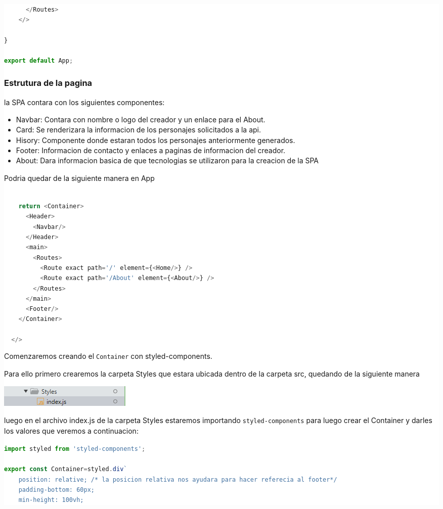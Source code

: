 ```javascript
      </Routes>
    </>
  
}

export default App;
```


### Estrutura de la pagina


la SPA contara con los siguientes componentes:

- Navbar: Contara con nombre o logo del creador y un enlace para el About.
- Card: Se renderizara la informacion de los personajes solicitados a la api.
- Hisory: Componente donde estaran todos los personajes anteriormente generados.
- Footer: Informacion de contacto y enlaces a paginas de informacion del creador. 
- About: Dara informacion basica de que tecnologias se utilizaron para la creacion de la SPA


Podria quedar de la siguiente manera en App

```javascript

    return <Container>
      <Header>
        <Navbar/>
      </Header>
      <main>
        <Routes>
          <Route exact path='/' element={<Home/>} />
          <Route exact path='/About' element={<About/>} />
        </Routes>
      </main>
      <Footer/>
    </Container>

  </>
```

Comenzaremos creando el `Container` con styled-components.

Para ello primero crearemos la carpeta Styles que estara ubicada dentro de la carpeta src, quedando de la siguiente manera

<img src="./src/imagen2.png"/>

luego en el archivo index.js de la carpeta Styles estaremos importando `styled-components` para luego crear el Container y darles los valores que veremos a continuacion:

```javascript
import styled from 'styled-components';

export const Container=styled.div`
    position: relative; /* la posicion relativa nos ayudara para hacer referecia al footer*/
    padding-bottom: 60px;
    min-height: 100vh;
```
